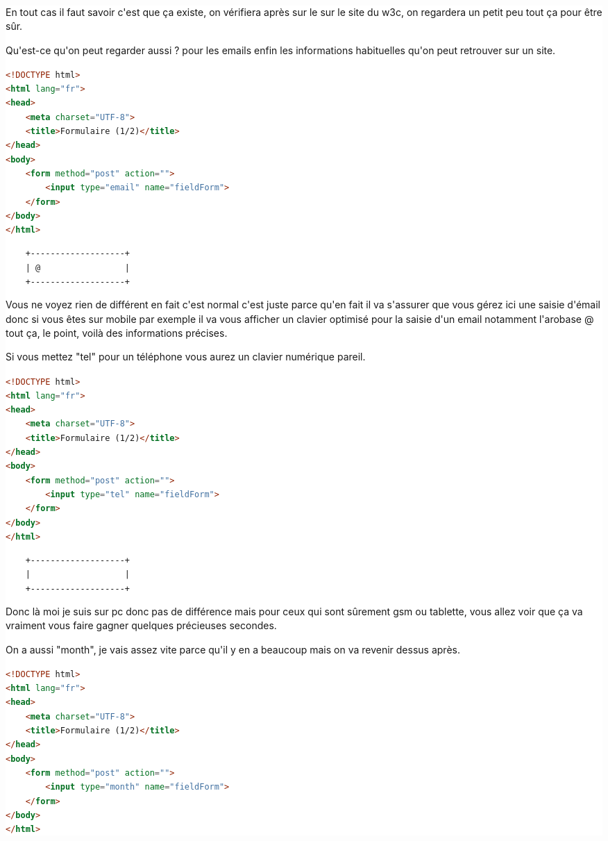 En tout cas il faut savoir c'est que ça existe, on vérifiera après sur le sur le site du w3c, on regardera un petit peu tout ça pour être sûr.

Qu'est-ce qu'on peut regarder aussi ? pour les emails enfin les informations habituelles qu'on peut retrouver sur un site.
```html
<!DOCTYPE html>
<html lang="fr">
<head>
	<meta charset="UTF-8">
	<title>Formulaire (1/2)</title>
</head>
<body>
	<form method="post" action="">
		<input type="email" name="fieldForm">
	</form>
</body>
</html>
```
```txt
	+-------------------+
	| @					|
	+-------------------+
```
Vous ne voyez rien de différent en fait c'est normal c'est juste parce qu'en fait il va s'assurer que vous gérez ici une saisie d'émail donc si vous êtes sur mobile par exemple il va vous afficher un clavier optimisé pour la saisie d'un email notamment l'arobase @ tout ça, le point, voilà des informations précises.

Si vous mettez "tel" pour un téléphone vous aurez un clavier numérique pareil.
```html
<!DOCTYPE html>
<html lang="fr">
<head>
	<meta charset="UTF-8">
	<title>Formulaire (1/2)</title>
</head>
<body>
	<form method="post" action="">
		<input type="tel" name="fieldForm">
	</form>
</body>
</html>
```
```txt
	+-------------------+
	| 					|
	+-------------------+
```
Donc là moi je suis sur pc donc pas de différence mais pour ceux qui sont sûrement gsm ou tablette, vous allez voir que ça va vraiment vous faire gagner quelques précieuses secondes.

On a aussi "month", je vais assez vite parce qu'il y en a beaucoup mais on va revenir dessus après.
```html
<!DOCTYPE html>
<html lang="fr">
<head>
	<meta charset="UTF-8">
	<title>Formulaire (1/2)</title>
</head>
<body>
	<form method="post" action="">
		<input type="month" name="fieldForm">
	</form>
</body>
</html>
```